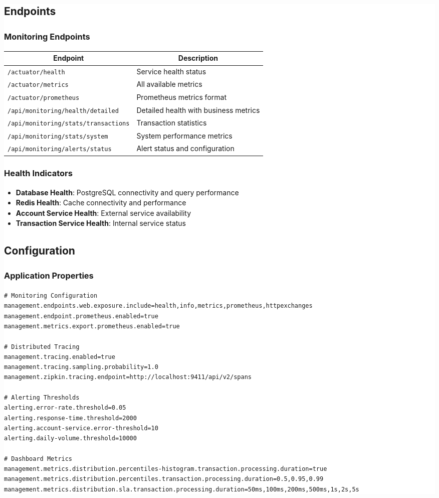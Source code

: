 ## Endpoints

### Monitoring Endpoints

| Endpoint | Description |
|----------|-------------|
| `/actuator/health` | Service health status |
| `/actuator/metrics` | All available metrics |
| `/actuator/prometheus` | Prometheus metrics format |
| `/api/monitoring/health/detailed` | Detailed health with business metrics |
| `/api/monitoring/stats/transactions` | Transaction statistics |
| `/api/monitoring/stats/system` | System performance metrics |
| `/api/monitoring/alerts/status` | Alert status and configuration |

### Health Indicators

- **Database Health**: PostgreSQL connectivity and query performance
- **Redis Health**: Cache connectivity and performance
- **Account Service Health**: External service availability
- **Transaction Service Health**: Internal service status

## Configuration

### Application Properties

```properties
# Monitoring Configuration
management.endpoints.web.exposure.include=health,info,metrics,prometheus,httpexchanges
management.endpoint.prometheus.enabled=true
management.metrics.export.prometheus.enabled=true

# Distributed Tracing
management.tracing.enabled=true
management.tracing.sampling.probability=1.0
management.zipkin.tracing.endpoint=http://localhost:9411/api/v2/spans

# Alerting Thresholds
alerting.error-rate.threshold=0.05
alerting.response-time.threshold=2000
alerting.account-service.error-threshold=10
alerting.daily-volume.threshold=10000

# Dashboard Metrics
management.metrics.distribution.percentiles-histogram.transaction.processing.duration=true
management.metrics.distribution.percentiles.transaction.processing.duration=0.5,0.95,0.99
management.metrics.distribution.sla.transaction.processing.duration=50ms,100ms,200ms,500ms,1s,2s,5s
```
